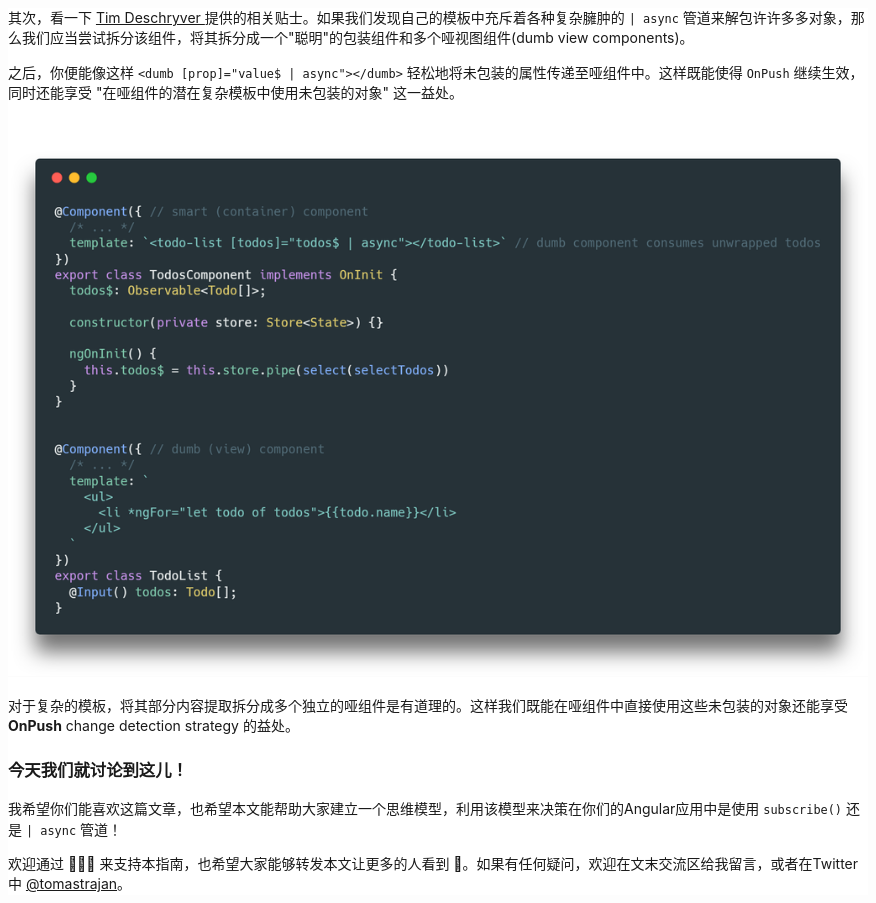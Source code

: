其次，看一下 [Tim Deschryver ](https://medium.com/@timdeschryver) 提供的相关贴士。如果我们发现自己的模板中充斥着各种复杂臃肿的 `| async` 管道来解包许许多多对象，那么我们应当尝试拆分该组件，将其拆分成一个"聪明"的包装组件和多个哑视图组件(dumb view components)。

之后，你便能像这样 `<dumb [prop]="value$ | async"></dumb>` 轻松地将未包装的属性传递至哑组件中。这样既能使得 `OnPush` 继续生效，同时还能享受 "在哑组件的潜在复杂模板中使用未包装的对象" 这一益处。

![img](../assets/angular-123/6.png)

对于复杂的模板，将其部分内容提取拆分成多个独立的哑组件是有道理的。这样我们既能在哑组件中直接使用这些未包装的对象还能享受 **OnPush** change detection strategy 的益处。

### 今天我们就讨论到这儿！

我希望你们能喜欢这篇文章，也希望本文能帮助大家建立一个思维模型，利用该模型来决策在你们的Angular应用中是使用 `subscribe()` 还是 `| async` 管道！

欢迎通过 👏👏👏 来支持本指南，也希望大家能够转发本文让更多的人看到 🙏。如果有任何疑问，欢迎在文末交流区给我留言，或者在Twitter中 [@tomastrajan](https://twitter.com/tomastrajan)。